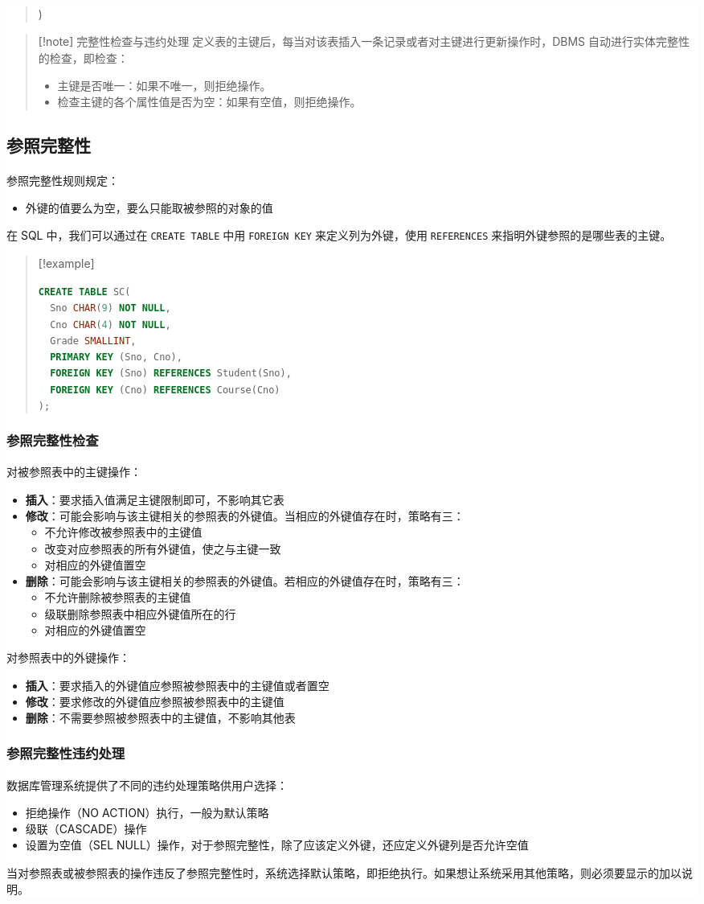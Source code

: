 > )
> ```

> [!note] 完整性检查与违约处理
> 定义表的主键后，每当对该表插入一条记录或者对主键进行更新操作时，DBMS 自动进行实体完整性的检查，即检查：
> - 主键是否唯一：如果不唯一，则拒绝操作。
> - 检查主键的各个属性值是否为空：如果有空值，则拒绝操作。

## 参照完整性

参照完整性规则规定：
- 外键的值要么为空，要么只能取被参照的对象的值

在 SQL 中，我们可以通过在 `CREATE TABLE` 中用 `FOREIGN KEY` 来定义列为外键，使用 `REFERENCES` 来指明外键参照的是哪些表的主键。

> [!example]
> ```sql
> CREATE TABLE SC(
> 	Sno CHAR(9) NOT NULL,
> 	Cno CHAR(4) NOT NULL,
> 	Grade SMALLINT,
> 	PRIMARY KEY (Sno, Cno),
> 	FOREIGN KEY (Sno) REFERENCES Student(Sno),
> 	FOREIGN KEY (Cno) REFERENCES Course(Cno)
> );
> ```

### 参照完整性检查

对被参照表中的主键操作：
- **插入**：要求插入值满足主键限制即可，不影响其它表
- **修改**：可能会影响与该主键相关的参照表的外键值。当相应的外键值存在时，策略有三：
	- 不允许修改被参照表中的主键值
	- 改变对应参照表的所有外键值，使之与主键一致
	- 对相应的外键值置空
- **删除**：可能会影响与该主键相关的参照表的外键值。若相应的外键值存在时，策略有三：
	- 不允许删除被参照表的主键值
	- 级联删除参照表中相应外键值所在的行
	- 对相应的外键值置空

对参照表中的外键操作：
- **插入**：要求插入的外键值应参照被参照表中的主键值或者置空
- **修改**：要求修改的外键值应参照被参照表中的主键值
- **删除**：不需要参照被参照表中的主键值，不影响其他表

### 参照完整性违约处理

数据库管理系统提供了不同的违约处理策略供用户选择：
- 拒绝操作（NO ACTION）执行，一般为默认策略
- 级联（CASCADE）操作
- 设置为空值（SEL NULL）操作，对于参照完整性，除了应该定义外键，还应定义外键列是否允许空值

当对参照表或被参照表的操作违反了参照完整性时，系统选择默认策略，即拒绝执行。如果想让系统采用其他策略，则必须要显示的加以说明。
